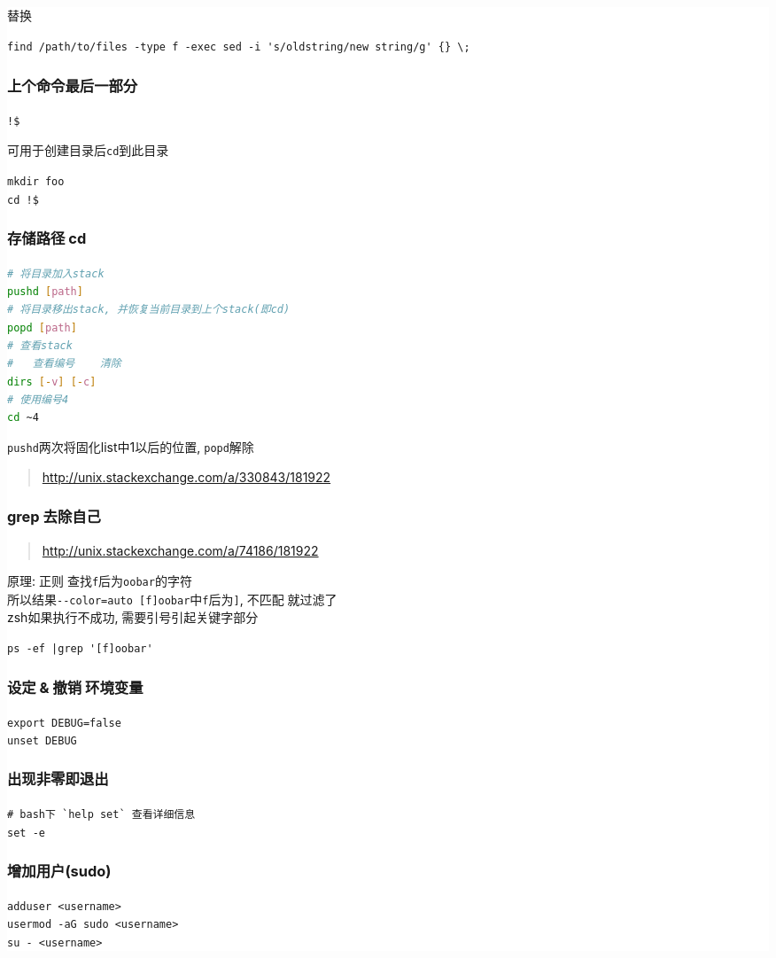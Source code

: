 替换

    find /path/to/files -type f -exec sed -i 's/oldstring/new string/g' {} \;

### 上个命令最后一部分

    !$

可用于创建目录后`cd`到此目录

    mkdir foo
    cd !$

### 存储路径 cd 

``` sh
# 将目录加入stack
pushd [path]
# 将目录移出stack, 并恢复当前目录到上个stack(即cd)
popd [path]
# 查看stack
#   查看编号    清除
dirs [-v] [-c]
# 使用编号4
cd ~4
```

`pushd`两次将固化list中1以后的位置, `popd`解除

> <http://unix.stackexchange.com/a/330843/181922>

### grep 去除自己

> <http://unix.stackexchange.com/a/74186/181922>

原理: 正则 查找`f`后为`oobar`的字符  
所以结果`--color=auto [f]oobar`中`f`后为`]`, 不匹配 就过滤了  
zsh如果执行不成功, 需要引号引起关键字部分

    ps -ef |grep '[f]oobar'

### 设定 & 撤销 环境变量

    export DEBUG=false
    unset DEBUG

### 出现非零即退出

    # bash下 `help set` 查看详细信息
    set -e

### 增加用户(sudo)

    adduser <username>
    usermod -aG sudo <username>
    su - <username>
